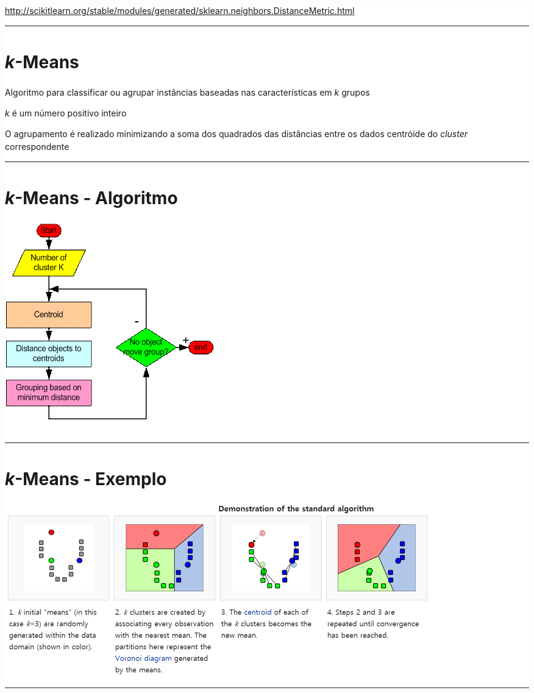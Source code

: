 
http://scikitlearn.org/stable/modules/generated/sklearn.neighbors.DistanceMetric.html

---
# $k$-Means

Algoritmo para classificar ou agrupar instâncias baseadas nas características em $k$ grupos

$k$ é um número positivo inteiro

O agrupamento é realizado minimizando a soma dos quadrados das distâncias entre os dados centróide do *cluster* correspondente

---
# $k$-Means - Algoritmo

![150% center Clustering](figuras/kmeans-algorithm.gif)

---
# $k$-Means - Exemplo

![150% center Clustering](figuras/kmeans-example.png)

---